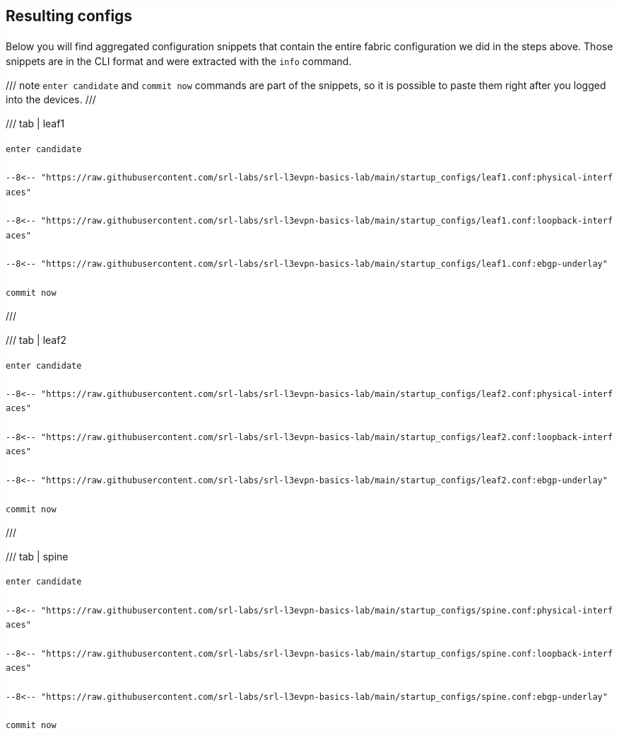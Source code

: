 ## Resulting configs

Below you will find aggregated configuration snippets that contain the entire fabric configuration we did in the steps above. Those snippets are in the CLI format and were extracted with the `info` command.

/// note
`enter candidate` and `commit now` commands are part of the snippets, so it is possible to paste them right after you logged into the devices.
///

/// tab | leaf1

```{.srl .code-scroll-lg}
enter candidate

--8<-- "https://raw.githubusercontent.com/srl-labs/srl-l3evpn-basics-lab/main/startup_configs/leaf1.conf:physical-interfaces"

--8<-- "https://raw.githubusercontent.com/srl-labs/srl-l3evpn-basics-lab/main/startup_configs/leaf1.conf:loopback-interfaces"

--8<-- "https://raw.githubusercontent.com/srl-labs/srl-l3evpn-basics-lab/main/startup_configs/leaf1.conf:ebgp-underlay"

commit now
```

///

/// tab | leaf2

```{.srl .code-scroll-lg}
enter candidate

--8<-- "https://raw.githubusercontent.com/srl-labs/srl-l3evpn-basics-lab/main/startup_configs/leaf2.conf:physical-interfaces"

--8<-- "https://raw.githubusercontent.com/srl-labs/srl-l3evpn-basics-lab/main/startup_configs/leaf2.conf:loopback-interfaces"

--8<-- "https://raw.githubusercontent.com/srl-labs/srl-l3evpn-basics-lab/main/startup_configs/leaf2.conf:ebgp-underlay"

commit now
```

///

/// tab | spine

```srl
enter candidate

--8<-- "https://raw.githubusercontent.com/srl-labs/srl-l3evpn-basics-lab/main/startup_configs/spine.conf:physical-interfaces"

--8<-- "https://raw.githubusercontent.com/srl-labs/srl-l3evpn-basics-lab/main/startup_configs/spine.conf:loopback-interfaces"

--8<-- "https://raw.githubusercontent.com/srl-labs/srl-l3evpn-basics-lab/main/startup_configs/spine.conf:ebgp-underlay"

commit now
```
